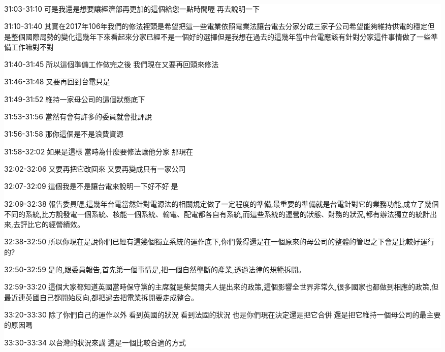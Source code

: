 
31:03-31:10
可是我還是想要讓經濟部再更加的這個給您一點時間喔 再去說明一下


31:10-31:40
其實在2017年106年我們的修法裡頭是希望把這一些電業依照電業法讓台電去分家分成三家子公司希望能夠維持供電的穩定但是整個國際局勢的變化這幾年下來看起來分家已經不是一個好的選擇但是我想在過去的這幾年當中台電應該有針對分家這件事情做了一些準備工作嘛對不對


31:40-31:45
所以這個準備工作做完之後 我們現在又要再回頭來修法


31:46-31:48
又要再回到台電只是


31:49-31:52
維持一家母公司的這個狀態底下


31:53-31:56
當然有會有許多的委員就會批評說


31:56-31:58
那你這個是不是浪費資源


31:58-32:02
如果是這樣 當時為什麼要修法讓他分家 那現在


32:02-32:06
又要再把它改回來 又要再變成只有一家公司


32:07-32:09
這個我是不是讓台電來說明一下好不好 是


32:09-32:38
報告委員喔,這幾年台電當然針對電源法的相關規定做了一定程度的準備,最重要的準備就是台電針對它的業務功能,成立了幾個不同的系統,比方說發電一個系統、核能一個系統、輸電、配電都各自有系統,而這些系統的運營的狀態、財務的狀況,都有辦法獨立的統計出來,去評比它的經營績效。


32:38-32:50
所以你現在是說你們已經有這幾個獨立系統的運作底下,你們覺得還是在一個原來的母公司的整體的管理之下會是比較好運行的?


32:50-32:59
是的,跟委員報告,首先第一個事情是,把一個自然壟斷的產業,透過法律的規範拆開。


32:59-33:20
這個大家都知道英國當時保守黨的主席就是柴契爾夫人提出來的政策,這個影響全世界非常久,很多國家也都做到相應的政策,但最近連英國自己都開始反向,都把過去把電業拆開要走成整合。


33:20-33:30
除了你們自己的運作以外 看到英國的狀況 看到法國的狀況 也是你們現在決定還是把它合併 還是把它維持一個母公司的最主要的原因嗎


33:30-33:34
以台灣的狀況來講 這是一個比較合適的方式
